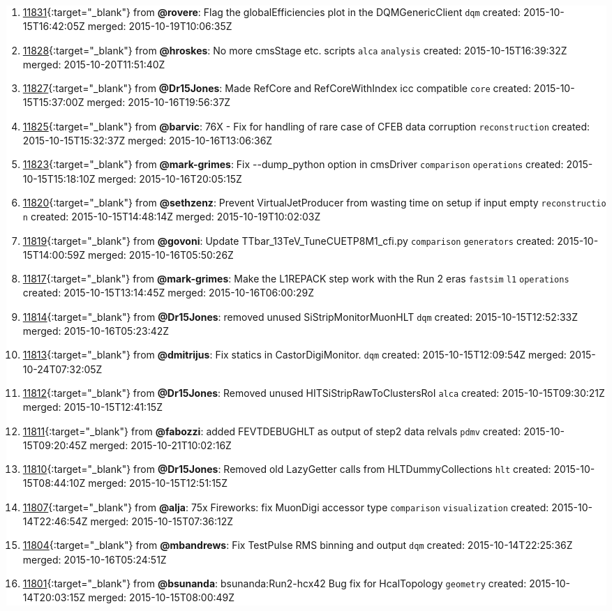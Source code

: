 1. [11831](http://github.com/cms-sw/cmssw/pull/11831){:target="_blank"}  from **@rovere**: Flag the globalEfficiencies plot in the DQMGenericClient `dqm`  created: 2015-10-15T16:42:05Z merged: 2015-10-19T10:06:35Z

1. [11828](http://github.com/cms-sw/cmssw/pull/11828){:target="_blank"}  from **@hroskes**: No more cmsStage etc. scripts `alca`  `analysis`  created: 2015-10-15T16:39:32Z merged: 2015-10-20T11:51:40Z

1. [11827](http://github.com/cms-sw/cmssw/pull/11827){:target="_blank"}  from **@Dr15Jones**: Made RefCore and RefCoreWithIndex icc compatible `core`  created: 2015-10-15T15:37:00Z merged: 2015-10-16T19:56:37Z

1. [11825](http://github.com/cms-sw/cmssw/pull/11825){:target="_blank"}  from **@barvic**: 76X - Fix for handling of rare case of CFEB data corruption `reconstruction`  created: 2015-10-15T15:32:37Z merged: 2015-10-16T13:06:36Z

1. [11823](http://github.com/cms-sw/cmssw/pull/11823){:target="_blank"}  from **@mark-grimes**: Fix --dump_python option in cmsDriver `comparison`  `operations`  created: 2015-10-15T15:18:10Z merged: 2015-10-16T20:05:15Z

1. [11820](http://github.com/cms-sw/cmssw/pull/11820){:target="_blank"}  from **@sethzenz**: Prevent VirtualJetProducer from wasting time on setup if input empty `reconstruction`  created: 2015-10-15T14:48:14Z merged: 2015-10-19T10:02:03Z

1. [11819](http://github.com/cms-sw/cmssw/pull/11819){:target="_blank"}  from **@govoni**: Update TTbar_13TeV_TuneCUETP8M1_cfi.py `comparison`  `generators`  created: 2015-10-15T14:00:59Z merged: 2015-10-16T05:50:26Z

1. [11817](http://github.com/cms-sw/cmssw/pull/11817){:target="_blank"}  from **@mark-grimes**: Make the L1REPACK step work with the Run 2 eras `fastsim`  `l1`  `operations`  created: 2015-10-15T13:14:45Z merged: 2015-10-16T06:00:29Z

1. [11814](http://github.com/cms-sw/cmssw/pull/11814){:target="_blank"}  from **@Dr15Jones**: removed unused SiStripMonitorMuonHLT `dqm`  created: 2015-10-15T12:52:33Z merged: 2015-10-16T05:23:42Z

1. [11813](http://github.com/cms-sw/cmssw/pull/11813){:target="_blank"}  from **@dmitrijus**: Fix statics in CastorDigiMonitor. `dqm`  created: 2015-10-15T12:09:54Z merged: 2015-10-24T07:32:05Z

1. [11812](http://github.com/cms-sw/cmssw/pull/11812){:target="_blank"}  from **@Dr15Jones**: Removed unused HITSiStripRawToClustersRoI `alca`  created: 2015-10-15T09:30:21Z merged: 2015-10-15T12:41:15Z

1. [11811](http://github.com/cms-sw/cmssw/pull/11811){:target="_blank"}  from **@fabozzi**: added FEVTDEBUGHLT as output of step2 data relvals `pdmv`  created: 2015-10-15T09:20:45Z merged: 2015-10-21T10:02:16Z

1. [11810](http://github.com/cms-sw/cmssw/pull/11810){:target="_blank"}  from **@Dr15Jones**: Removed old LazyGetter calls from HLTDummyCollections `hlt`  created: 2015-10-15T08:44:10Z merged: 2015-10-15T12:51:15Z

1. [11807](http://github.com/cms-sw/cmssw/pull/11807){:target="_blank"}  from **@alja**: 75x Fireworks: fix MuonDigi accessor type `comparison`  `visualization`  created: 2015-10-14T22:46:54Z merged: 2015-10-15T07:36:12Z

1. [11804](http://github.com/cms-sw/cmssw/pull/11804){:target="_blank"}  from **@mbandrews**: Fix TestPulse RMS binning and output `dqm`  created: 2015-10-14T22:25:36Z merged: 2015-10-16T05:24:51Z

1. [11801](http://github.com/cms-sw/cmssw/pull/11801){:target="_blank"}  from **@bsunanda**: bsunanda:Run2-hcx42 Bug fix for HcalTopology `geometry`  created: 2015-10-14T20:03:15Z merged: 2015-10-15T08:00:49Z
